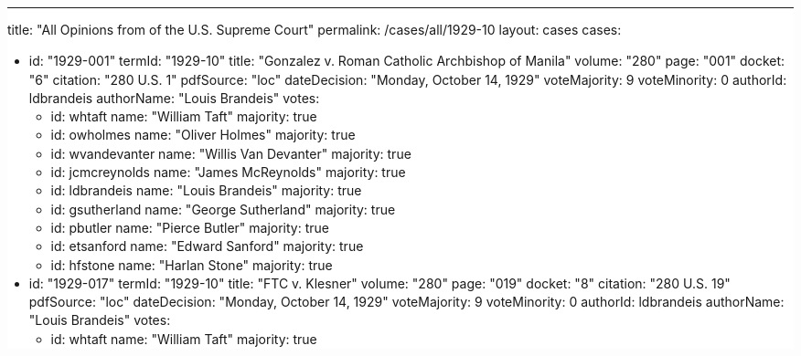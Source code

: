 ---
title: "All Opinions from  of the U.S. Supreme Court"
permalink: /cases/all/1929-10
layout: cases
cases:
  - id: "1929-001"
    termId: "1929-10"
    title: "Gonzalez v. Roman Catholic Archbishop of Manila"
    volume: "280"
    page: "001"
    docket: "6"
    citation: "280 U.S. 1"
    pdfSource: "loc"
    dateDecision: "Monday, October 14, 1929"
    voteMajority: 9
    voteMinority: 0
    authorId: ldbrandeis
    authorName: "Louis Brandeis"
    votes:
      - id: whtaft
        name: "William Taft"
        majority: true
      - id: owholmes
        name: "Oliver Holmes"
        majority: true
      - id: wvandevanter
        name: "Willis Van Devanter"
        majority: true
      - id: jcmcreynolds
        name: "James McReynolds"
        majority: true
      - id: ldbrandeis
        name: "Louis Brandeis"
        majority: true
      - id: gsutherland
        name: "George Sutherland"
        majority: true
      - id: pbutler
        name: "Pierce Butler"
        majority: true
      - id: etsanford
        name: "Edward Sanford"
        majority: true
      - id: hfstone
        name: "Harlan Stone"
        majority: true
  - id: "1929-017"
    termId: "1929-10"
    title: "FTC v. Klesner"
    volume: "280"
    page: "019"
    docket: "8"
    citation: "280 U.S. 19"
    pdfSource: "loc"
    dateDecision: "Monday, October 14, 1929"
    voteMajority: 9
    voteMinority: 0
    authorId: ldbrandeis
    authorName: "Louis Brandeis"
    votes:
      - id: whtaft
        name: "William Taft"
        majority: true